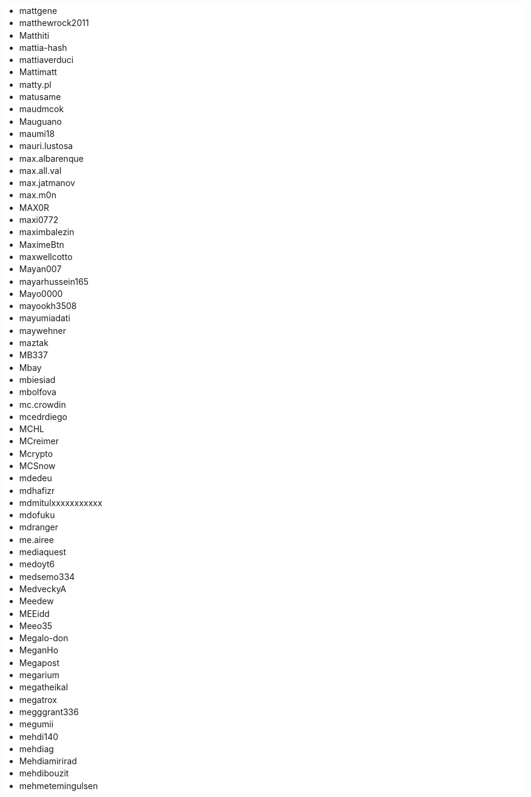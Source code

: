   * mattgene
  * matthewrock2011
  * Matthiti
  * mattia-hash
  * mattiaverduci
  * Mattimatt
  * matty.pl
  * matusame
  * maudmcok
  * Mauguano
  * maumi18
  * mauri.lustosa
  * max.albarenque
  * max.all.val
  * max.jatmanov
  * max.m0n
  * MAX0R
  * maxi0772
  * maximbalezin
  * MaximeBtn
  * maxwellcotto
  * Mayan007
  * mayarhussein165
  * Mayo0000
  * mayookh3508
  * mayumiadati
  * maywehner
  * maztak
  * MB337
  * Mbay
  * mbiesiad
  * mbolfova
  * mc.crowdin
  * mcedrdiego
  * MCHL
  * MCreimer
  * Mcrypto
  * MCSnow
  * mdedeu
  * mdhafizr
  * mdmitulxxxxxxxxxxx
  * mdofuku
  * mdranger
  * me.airee
  * mediaquest
  * medoyt6
  * medsemo334
  * MedveckyA
  * Meedew
  * MEEidd
  * Meeo35
  * Megalo-don
  * MeganHo
  * Megapost
  * megarium
  * megatheikal
  * megatrox
  * megggrant336
  * megumii
  * mehdi140
  * mehdiag
  * Mehdiamirirad
  * mehdibouzit
  * mehmetemingulsen